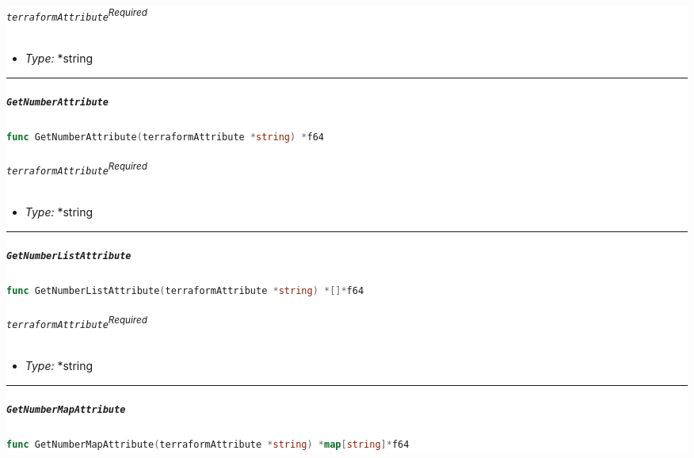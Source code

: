 ###### `terraformAttribute`<sup>Required</sup> <a name="terraformAttribute" id="@cdktf/provider-azurerm.networkFunctionCollectorPolicy.NetworkFunctionCollectorPolicyTimeoutsOutputReference.getListAttribute.parameter.terraformAttribute"></a>

- *Type:* *string

---

##### `GetNumberAttribute` <a name="GetNumberAttribute" id="@cdktf/provider-azurerm.networkFunctionCollectorPolicy.NetworkFunctionCollectorPolicyTimeoutsOutputReference.getNumberAttribute"></a>

```go
func GetNumberAttribute(terraformAttribute *string) *f64
```

###### `terraformAttribute`<sup>Required</sup> <a name="terraformAttribute" id="@cdktf/provider-azurerm.networkFunctionCollectorPolicy.NetworkFunctionCollectorPolicyTimeoutsOutputReference.getNumberAttribute.parameter.terraformAttribute"></a>

- *Type:* *string

---

##### `GetNumberListAttribute` <a name="GetNumberListAttribute" id="@cdktf/provider-azurerm.networkFunctionCollectorPolicy.NetworkFunctionCollectorPolicyTimeoutsOutputReference.getNumberListAttribute"></a>

```go
func GetNumberListAttribute(terraformAttribute *string) *[]*f64
```

###### `terraformAttribute`<sup>Required</sup> <a name="terraformAttribute" id="@cdktf/provider-azurerm.networkFunctionCollectorPolicy.NetworkFunctionCollectorPolicyTimeoutsOutputReference.getNumberListAttribute.parameter.terraformAttribute"></a>

- *Type:* *string

---

##### `GetNumberMapAttribute` <a name="GetNumberMapAttribute" id="@cdktf/provider-azurerm.networkFunctionCollectorPolicy.NetworkFunctionCollectorPolicyTimeoutsOutputReference.getNumberMapAttribute"></a>

```go
func GetNumberMapAttribute(terraformAttribute *string) *map[string]*f64
```
